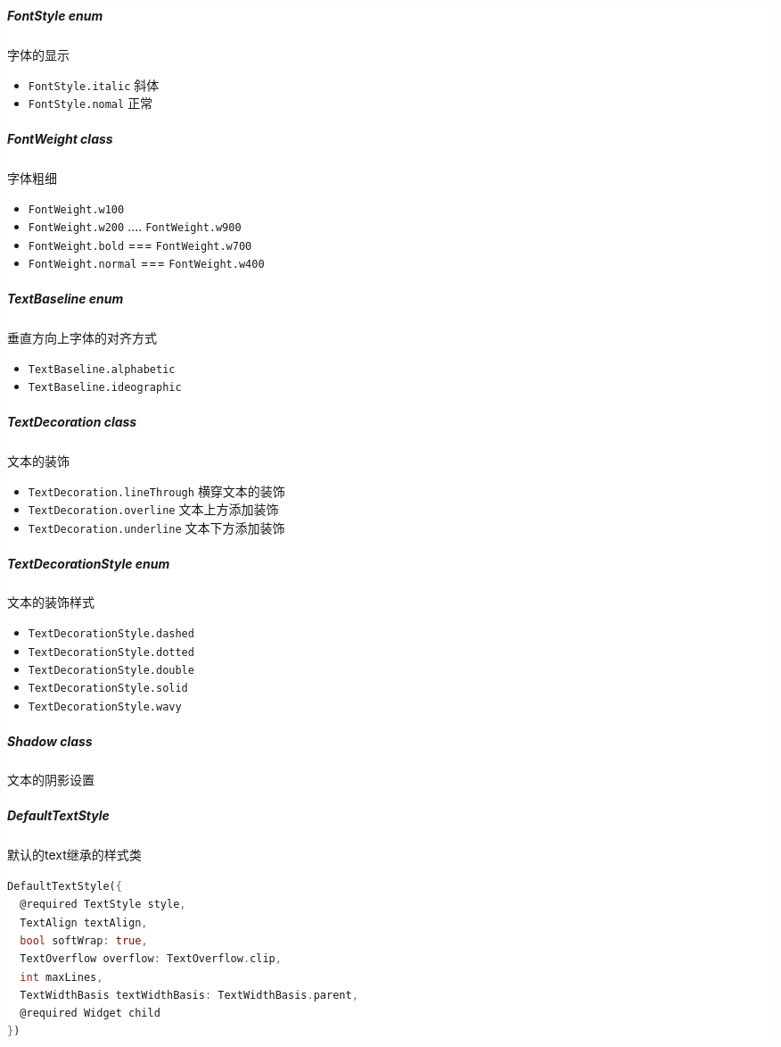 ##### FontStyle   enum

字体的显示

+ `FontStyle.italic` 斜体
+  `FontStyle.nomal` 正常

##### FontWeight  class

字体粗细

+ `FontWeight.w100`
+  `FontWeight.w200`    ....    `FontWeight.w900`
+  `FontWeight.bold`  === `FontWeight.w700`
+  `FontWeight.normal` === `FontWeight.w400`

##### TextBaseline enum

垂直方向上字体的对齐方式

+ `TextBaseline.alphabetic`
+  `TextBaseline.ideographic`

##### TextDecoration class

文本的装饰

+ `TextDecoration.lineThrough`  横穿文本的装饰
+  `TextDecoration.overline`  文本上方添加装饰
+  `TextDecoration.underline`  文本下方添加装饰

##### TextDecorationStyle enum

文本的装饰样式

+ `TextDecorationStyle.dashed`
+  `TextDecorationStyle.dotted`
+  `TextDecorationStyle.double`
+  `TextDecorationStyle.solid`
+  `TextDecorationStyle.wavy`

##### Shadow  class

文本的阴影设置

##### DefaultTextStyle

默认的text继承的样式类

```dart
DefaultTextStyle({
  @required TextStyle style,
  TextAlign textAlign,
  bool softWrap: true,
  TextOverflow overflow: TextOverflow.clip,
  int maxLines,
  TextWidthBasis textWidthBasis: TextWidthBasis.parent,
  @required Widget child
})
```

